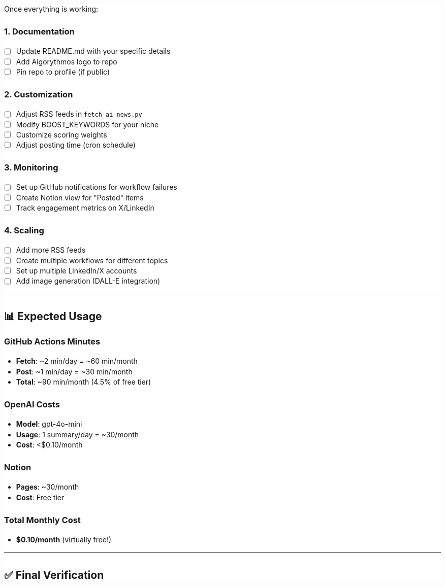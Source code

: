 Once everything is working:

### 1. Documentation
- [ ] Update README.md with your specific details
- [ ] Add Algorythmos logo to repo
- [ ] Pin repo to profile (if public)

### 2. Customization
- [ ] Adjust RSS feeds in `fetch_ai_news.py`
- [ ] Modify BOOST_KEYWORDS for your niche
- [ ] Customize scoring weights
- [ ] Adjust posting time (cron schedule)

### 3. Monitoring
- [ ] Set up GitHub notifications for workflow failures
- [ ] Create Notion view for "Posted" items
- [ ] Track engagement metrics on X/LinkedIn

### 4. Scaling
- [ ] Add more RSS feeds
- [ ] Create multiple workflows for different topics
- [ ] Set up multiple LinkedIn/X accounts
- [ ] Add image generation (DALL-E integration)

---

## 📊 Expected Usage

### GitHub Actions Minutes
- **Fetch**: ~2 min/day = ~60 min/month
- **Post**: ~1 min/day = ~30 min/month
- **Total**: ~90 min/month (4.5% of free tier)

### OpenAI Costs
- **Model**: gpt-4o-mini
- **Usage**: 1 summary/day = ~30/month
- **Cost**: <$0.10/month

### Notion
- **Pages**: ~30/month
- **Cost**: Free tier

### Total Monthly Cost
- **$0.10/month** (virtually free!)

---

## ✅ Final Verification
